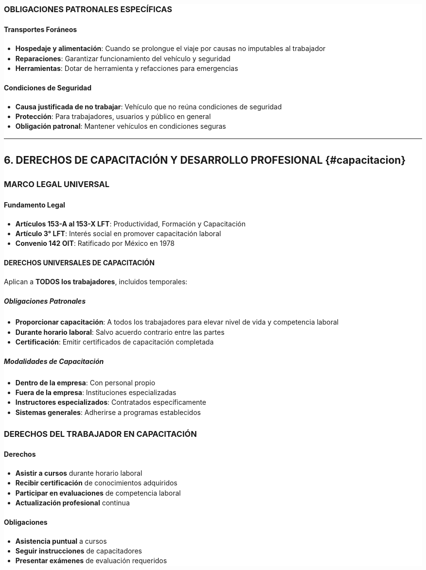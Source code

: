 ### OBLIGACIONES PATRONALES ESPECÍFICAS

#### Transportes Foráneos
- **Hospedaje y alimentación**: Cuando se prolongue el viaje por causas no imputables al trabajador
- **Reparaciones**: Garantizar funcionamiento del vehículo y seguridad
- **Herramientas**: Dotar de herramienta y refacciones para emergencias

#### Condiciones de Seguridad
- **Causa justificada de no trabajar**: Vehículo que no reúna condiciones de seguridad
- **Protección**: Para trabajadores, usuarios y público en general
- **Obligación patronal**: Mantener vehículos en condiciones seguras

---

## 6. DERECHOS DE CAPACITACIÓN Y DESARROLLO PROFESIONAL {#capacitacion}

### MARCO LEGAL UNIVERSAL

#### Fundamento Legal
- **Artículos 153-A al 153-X LFT**: Productividad, Formación y Capacitación
- **Artículo 3° LFT**: Interés social en promover capacitación laboral
- **Convenio 142 OIT**: Ratificado por México en 1978

#### DERECHOS UNIVERSALES DE CAPACITACIÓN
Aplican a **TODOS los trabajadores**, incluidos temporales:

##### Obligaciones Patronales
- **Proporcionar capacitación**: A todos los trabajadores para elevar nivel de vida y competencia laboral
- **Durante horario laboral**: Salvo acuerdo contrario entre las partes
- **Certificación**: Emitir certificados de capacitación completada

##### Modalidades de Capacitación
- **Dentro de la empresa**: Con personal propio
- **Fuera de la empresa**: Instituciones especializadas
- **Instructores especializados**: Contratados específicamente
- **Sistemas generales**: Adherirse a programas establecidos

### DERECHOS DEL TRABAJADOR EN CAPACITACIÓN

#### Derechos
- **Asistir a cursos** durante horario laboral
- **Recibir certificación** de conocimientos adquiridos
- **Participar en evaluaciones** de competencia laboral
- **Actualización profesional** continua

#### Obligaciones
- **Asistencia puntual** a cursos
- **Seguir instrucciones** de capacitadores
- **Presentar exámenes** de evaluación requeridos
